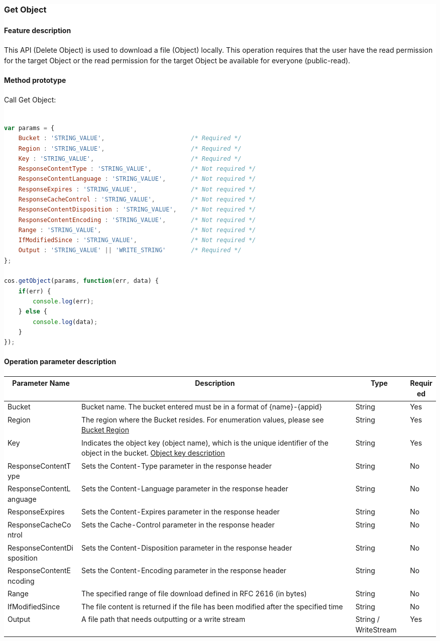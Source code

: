 
### Get Object

#### Feature description

This API (Delete Object) is used to download a file (Object) locally. This operation requires that the user have the read permission for the target Object or the read permission for the target Object be available for everyone (public-read).

#### Method prototype

Call Get Object:

```js

var params = {
	Bucket : 'STRING_VALUE',						/* Required */
	Region : 'STRING_VALUE',						/* Required */
	Key : 'STRING_VALUE',							/* Required */
	ResponseContentType : 'STRING_VALUE',			/* Not required */
	ResponseContentLanguage : 'STRING_VALUE',		/* Not required */
	ResponseExpires : 'STRING_VALUE',				/* Not required */
	ResponseCacheControl : 'STRING_VALUE',			/* Not required */
	ResponseContentDisposition : 'STRING_VALUE',	/* Not required */
	ResponseContentEncoding : 'STRING_VALUE',		/* Not required */
	Range : 'STRING_VALUE',							/* Not required */
	IfModifiedSince : 'STRING_VALUE',				/* Not required */
	Output : 'STRING_VALUE' || 'WRITE_STRING'		/* Required */
};

cos.getObject(params, function(err, data) {
	if(err) {
		console.log(err);
	} else {
		console.log(data);
	}
});

```

#### Operation parameter description

| Parameter Name | Description | Type | Required |
|--------|---------|--------|--------|
| Bucket| Bucket name. The bucket entered must be in a format of {name}-{appid} |   String|Yes | 
| Region | The region where the Bucket resides. For enumeration values, please see [Bucket Region](http://intl.cloud.tencent.com/document/product/436/6224) |String|Yes |
|  Key | Indicates the object key (object name), which is the unique identifier of the object in the bucket. [Object key description](https://intl.cloud.tencent.com/document/product/436/13324) | String | Yes |
|  ResponseContentType | Sets the Content-Type parameter in the response header |  String| No |
|  ResponseContentLanguage | Sets the Content-Language parameter in the response header |  String| No |
|  ResponseExpires | Sets the Content-Expires parameter in the response header |  String| No |
|  ResponseCacheControl | Sets the Cache-Control parameter in the response header |  String| No |
|  ResponseContentDisposition | Sets the Content-Disposition parameter in the response header |  String| No |
|  ResponseContentEncoding | Sets the Content-Encoding parameter in the response header |  String| No |
|  Range | The specified range of file download defined in RFC 2616 (in bytes) |  String| No |
|  IfModifiedSince | The file content is returned if the file has been modified after the specified time |  String| No |
|  Output | A file path that needs outputting or a write stream |   String / WriteStream| Yes |
